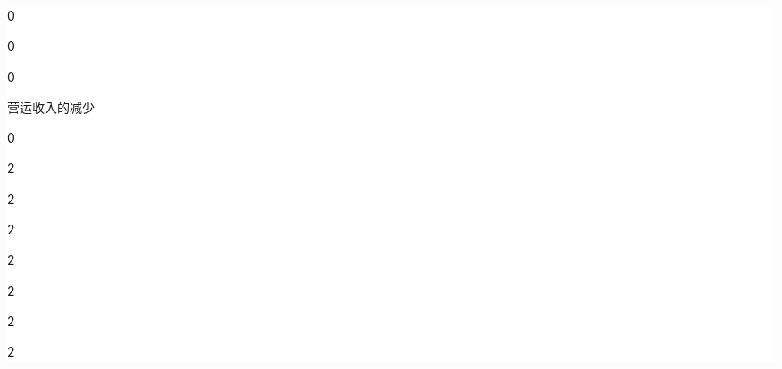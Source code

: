 0 

</TD>
<TD>

0 

</TD>
<TD>

0 

</TD>
</TR>
<TR>
<TD>

营运收入的减少 

</TD>
<TD>

0 

</TD>
<TD>

2 

</TD>
<TD>

2 

</TD>
<TD>

2 

</TD>
<TD>

2 

</TD>
<TD>

2 

</TD>
<TD>

2 

</TD>
<TD>

2 

</TD>
<TD>
